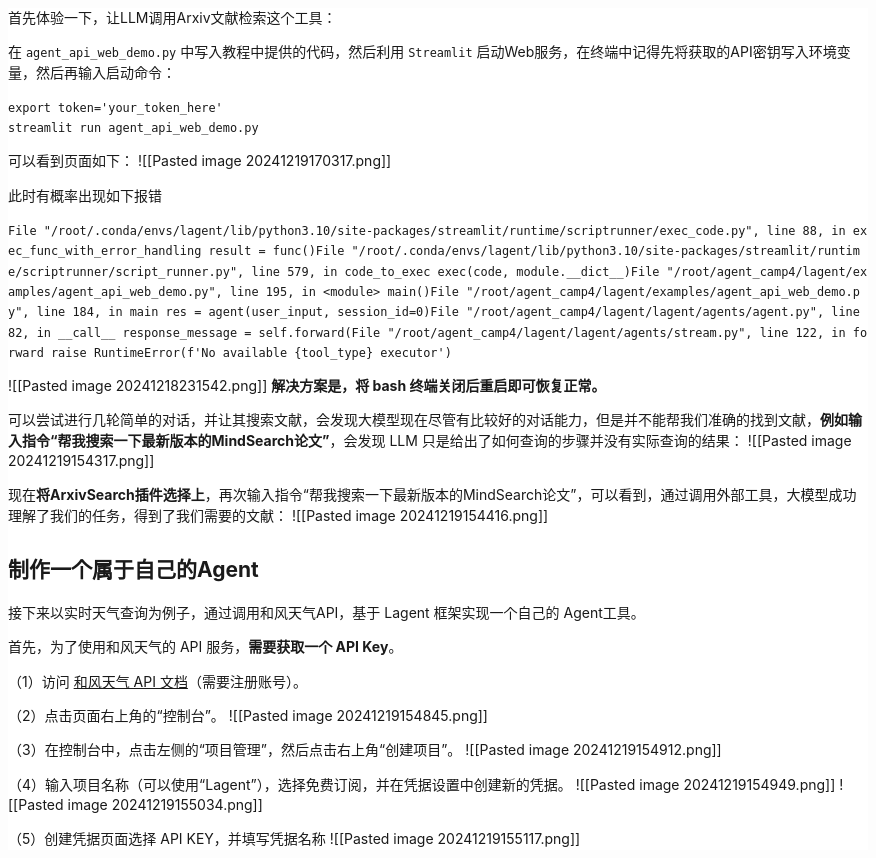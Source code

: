 首先体验一下，让LLM调用Arxiv文献检索这个工具：

在 `agent_api_web_demo.py` 中写入教程中提供的代码，然后利用 `Streamlit` 启动Web服务，在终端中记得先将获取的API密钥写入环境变量，然后再输入启动命令：
```cmd
export token='your_token_here'
streamlit run agent_api_web_demo.py
```

可以看到页面如下：
![[Pasted image 20241219170317.png]]

此时有概率出现如下报错
```
File "/root/.conda/envs/lagent/lib/python3.10/site-packages/streamlit/runtime/scriptrunner/exec_code.py", line 88, in exec_func_with_error_handling result = func()File "/root/.conda/envs/lagent/lib/python3.10/site-packages/streamlit/runtime/scriptrunner/script_runner.py", line 579, in code_to_exec exec(code, module.__dict__)File "/root/agent_camp4/lagent/examples/agent_api_web_demo.py", line 195, in <module> main()File "/root/agent_camp4/lagent/examples/agent_api_web_demo.py", line 184, in main res = agent(user_input, session_id=0)File "/root/agent_camp4/lagent/lagent/agents/agent.py", line 82, in __call__ response_message = self.forward(File "/root/agent_camp4/lagent/lagent/agents/stream.py", line 122, in forward raise RuntimeError(f'No available {tool_type} executor')
```
![[Pasted image 20241218231542.png]]
**解决方案是，将 bash 终端关闭后重启即可恢复正常。**

可以尝试进行几轮简单的对话，并让其搜索文献，会发现大模型现在尽管有比较好的对话能力，但是并不能帮我们准确的找到文献，**例如输入指令“帮我搜索一下最新版本的MindSearch论文”**，会发现 LLM 只是给出了如何查询的步骤并没有实际查询的结果：
![[Pasted image 20241219154317.png]]

现在**将ArxivSearch插件选择上**，再次输入指令“帮我搜索一下最新版本的MindSearch论文”，可以看到，通过调用外部工具，大模型成功理解了我们的任务，得到了我们需要的文献：
![[Pasted image 20241219154416.png]]

## 制作一个属于自己的Agent

接下来以实时天气查询为例子，通过调用和风天气API，基于 Lagent 框架实现一个自己的 Agent工具。

首先，为了使用和风天气的 API 服务，**需要获取一个 API Key**。

（1）访问 [和风天气 API 文档](https://dev.qweather.com/docs/api/)（需要注册账号）。

（2）点击页面右上角的“控制台”。
![[Pasted image 20241219154845.png]]

（3）在控制台中，点击左侧的“项目管理”，然后点击右上角“创建项目”。
![[Pasted image 20241219154912.png]]

（4）输入项目名称（可以使用“Lagent”），选择免费订阅，并在凭据设置中创建新的凭据。
![[Pasted image 20241219154949.png]]
![[Pasted image 20241219155034.png]]

（5）创建凭据页面选择 API KEY，并填写凭据名称
![[Pasted image 20241219155117.png]]
